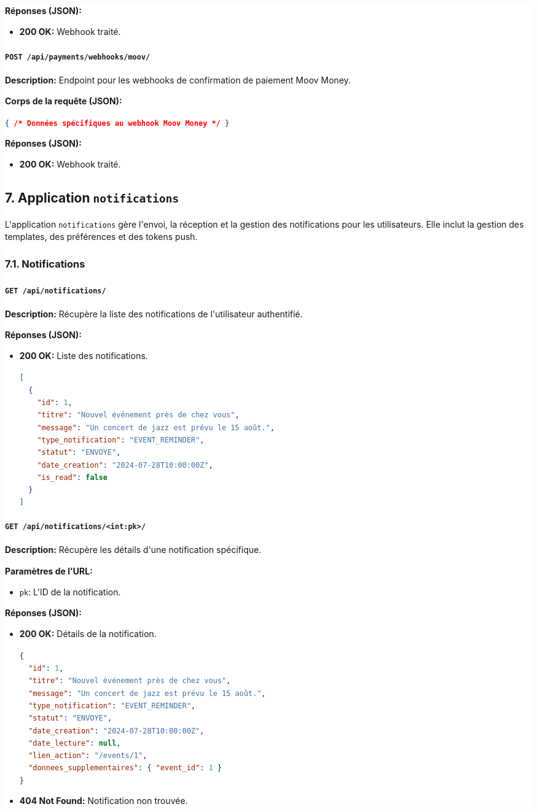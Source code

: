**Réponses (JSON):**
- **200 OK:** Webhook traité.

#### `POST /api/payments/webhooks/moov/`

**Description:** Endpoint pour les webhooks de confirmation de paiement Moov Money.

**Corps de la requête (JSON):**
```json
{ /* Données spécifiques au webhook Moov Money */ }
```

**Réponses (JSON):**
- **200 OK:** Webhook traité.

## 7. Application `notifications`

L'application `notifications` gère l'envoi, la réception et la gestion des notifications pour les utilisateurs. Elle inclut la gestion des templates, des préférences et des tokens push.

### 7.1. Notifications

#### `GET /api/notifications/`

**Description:** Récupère la liste des notifications de l'utilisateur authentifié.

**Réponses (JSON):**
- **200 OK:** Liste des notifications.
  ```json
  [
    {
      "id": 1,
      "titre": "Nouvel événement près de chez vous",
      "message": "Un concert de jazz est prévu le 15 août.",
      "type_notification": "EVENT_REMINDER",
      "statut": "ENVOYE",
      "date_creation": "2024-07-28T10:00:00Z",
      "is_read": false
    }
  ]
  ```

#### `GET /api/notifications/<int:pk>/`

**Description:** Récupère les détails d'une notification spécifique.

**Paramètres de l'URL:**
- `pk`: L'ID de la notification.

**Réponses (JSON):**
- **200 OK:** Détails de la notification.
  ```json
  {
    "id": 1,
    "titre": "Nouvel événement près de chez vous",
    "message": "Un concert de jazz est prévu le 15 août.",
    "type_notification": "EVENT_REMINDER",
    "statut": "ENVOYE",
    "date_creation": "2024-07-28T10:00:00Z",
    "date_lecture": null,
    "lien_action": "/events/1",
    "donnees_supplementaires": { "event_id": 1 }
  }
  ```
- **404 Not Found:** Notification non trouvée.
